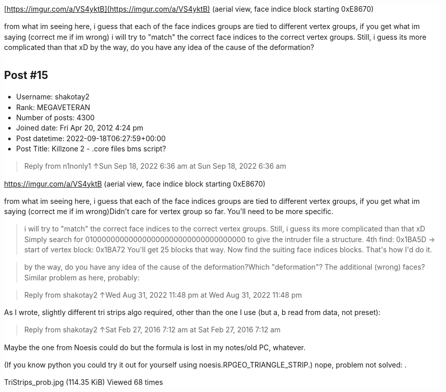[https://imgur.com/a/VS4yktB](https://imgur.com/a/VS4yktB)
(aerial view, face indice block starting 0xE8670)

from what im seeing here, i guess that each of the face indices groups are tied to different vertex groups, if you get what im saying (correct me if im wrong)
i will try to "match" the correct face indices to the correct vertex groups. Still, i guess its more complicated than that xD
by the way, do you have any idea of the cause of the deformation?
## Post #15
- Username: shakotay2
- Rank: MEGAVETERAN
- Number of posts: 4300
- Joined date: Fri Apr 20, 2012 4:24 pm
- Post datetime: 2022-09-18T06:27:59+00:00
- Post Title: Killzone 2 - .core files bms script?

> Reply from n1nonly1 ↑Sun Sep 18, 2022 6:36 am at Sun Sep 18, 2022 6:36 am
>
> 
https://imgur.com/a/VS4yktB
(aerial view, face indice block starting 0xE8670)

from what im seeing here, i guess that each of the face indices groups are tied to different vertex groups, if you get what im saying (correct me if im wrong)Didn't care for vertex group so far. You'll need to be more specific.

> i will try to "match" the correct face indices to the correct vertex groups. Still, i guess its more complicated than that xD
Simply search for 010000000000000000000000000000000000 to give the intruder file a structure. 4th find: 0x1BA5D -> start of vertex block: 0x1BA72
You'll get 25 blocks that way. 
Now find the suiting face indices blocks. That's how I'd do it.

> by the way, do you have any idea of the cause of the deformation?Which "deformation"? The additional (wrong) faces? Similar problem as here, probably:

> Reply from shakotay2 ↑Wed Aug 31, 2022 11:48 pm at Wed Aug 31, 2022 11:48 pm
>
> 

As I wrote, slightly different tri strips algo required,  other than the one I use (but a, b read from data, not preset):

> Reply from shakotay2 ↑Sat Feb 27, 2016 7:12 am at Sat Feb 27, 2016 7:12 am
>
> 

Maybe the one from Noesis could do but the formula is lost in my notes/old PC, whatever.

(If you know python you could try it out for yourself using noesis.RPGEO_TRIANGLE_STRIP.)
nope, problem not solved:
.



TriStrips_prob.jpg (114.35 KiB) Viewed 68 times
